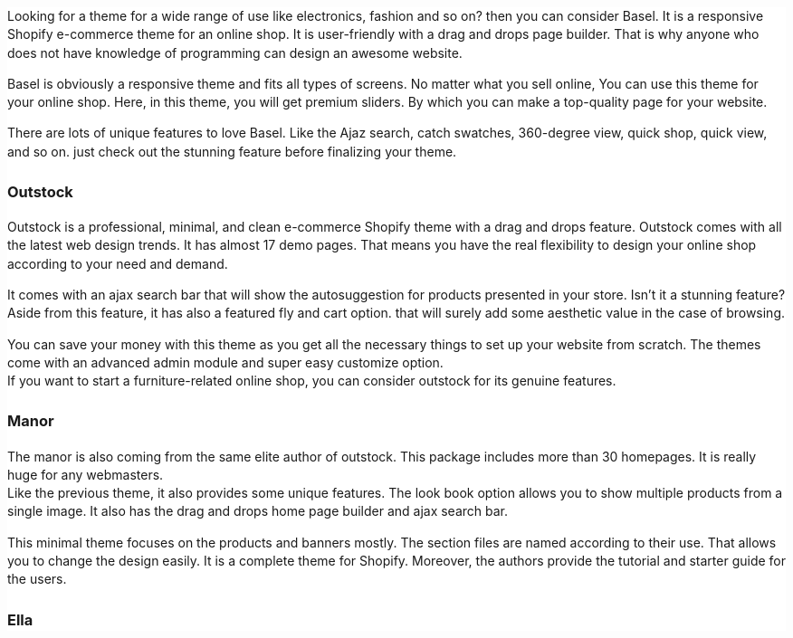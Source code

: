 Looking for a theme for a wide range of use like electronics, fashion and so on? then you can consider Basel. It is a responsive Shopify e-commerce theme for an online shop. It is user-friendly with a drag and drops page builder. That is why anyone who does not have knowledge of programming can design an awesome website.

Basel is obviously a responsive theme and fits all types of screens. No matter what you sell online, You can use this theme for your online shop. Here, in this theme, you will get premium sliders. By which you can make a top-quality page for your website.

There are lots of unique features to love Basel. Like the Ajaz search, catch swatches, 360-degree view, quick shop, quick view, and so on. just check out the stunning feature before finalizing your theme.

<Download href="https://1.envato.market/jGJ20" />
<Demo href="https://1.envato.market/PvmkQ" />

### Outstock

<Mockup src="/blog/outstock.png" alt="minimal and clean e-commerce Shopify theme" />

Outstock is a professional, minimal, and clean e-commerce Shopify theme with a drag and drops feature. Outstock comes with all the latest web design trends. It has almost 17 demo pages. That means you have the real flexibility to design your online shop according to your need and demand.

It comes with an ajax search bar that will show the autosuggestion for products presented in your store. Isn’t it a stunning feature? Aside from this feature, it has also a featured fly and cart option. that will surely add some aesthetic value in the case of browsing.

You can save your money with this theme as you get all the necessary things to set up your website from scratch. The themes come with an advanced admin module and super easy customize option.  
If you want to start a furniture-related online shop, you can consider outstock for its genuine features.

<Download href="https://1.envato.market/4xgRZ" />
<Demo href="https://1.envato.market/yP4L2" />

### Manor

<Mockup src="/blog/manor.png" alt="Shopify theme with drag and drops feture" />

The manor is also coming from the same elite author of outstock. This package includes more than 30 homepages. It is really huge for any webmasters.  
Like the previous theme, it also provides some unique features. The look book option allows you to show multiple products from a single image. It also has the drag and drops home page builder and ajax search bar.

This minimal theme focuses on the products and banners mostly. The section files are named according to their use. That allows you to change the design easily. It is a complete theme for Shopify. Moreover, the authors provide the tutorial and starter guide for the users.

<Download href="https://1.envato.market/791xy" />
<Demo href="https://1.envato.market/mJobX" />

### Ella

<Mockup src="/blog/ella.png" alt="Shopify platform based e-commerce template" />
